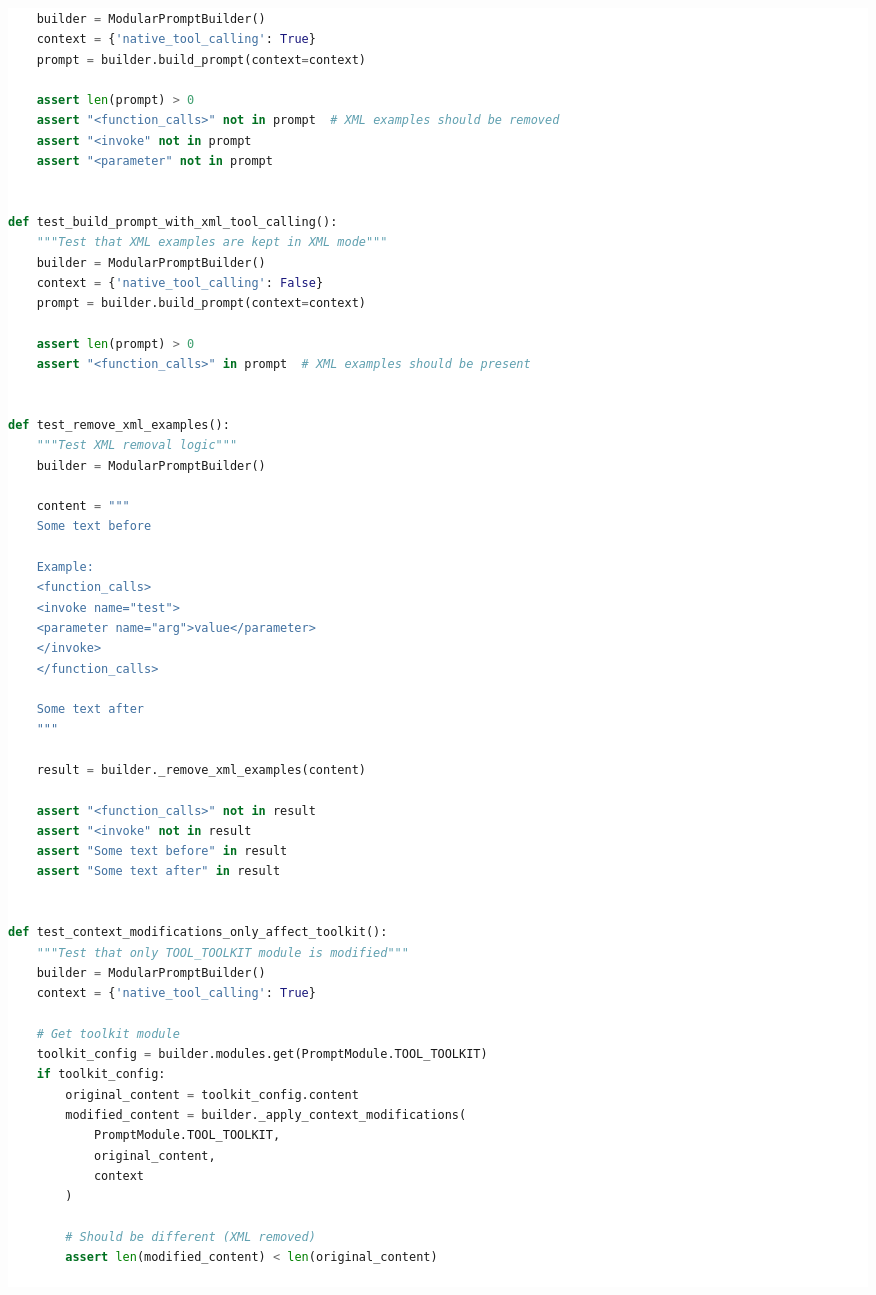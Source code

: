 ```python
    builder = ModularPromptBuilder()
    context = {'native_tool_calling': True}
    prompt = builder.build_prompt(context=context)
    
    assert len(prompt) > 0
    assert "<function_calls>" not in prompt  # XML examples should be removed
    assert "<invoke" not in prompt
    assert "<parameter" not in prompt


def test_build_prompt_with_xml_tool_calling():
    """Test that XML examples are kept in XML mode"""
    builder = ModularPromptBuilder()
    context = {'native_tool_calling': False}
    prompt = builder.build_prompt(context=context)
    
    assert len(prompt) > 0
    assert "<function_calls>" in prompt  # XML examples should be present


def test_remove_xml_examples():
    """Test XML removal logic"""
    builder = ModularPromptBuilder()
    
    content = """
    Some text before
    
    Example:
    <function_calls>
    <invoke name="test">
    <parameter name="arg">value</parameter>
    </invoke>
    </function_calls>
    
    Some text after
    """
    
    result = builder._remove_xml_examples(content)
    
    assert "<function_calls>" not in result
    assert "<invoke" not in result
    assert "Some text before" in result
    assert "Some text after" in result


def test_context_modifications_only_affect_toolkit():
    """Test that only TOOL_TOOLKIT module is modified"""
    builder = ModularPromptBuilder()
    context = {'native_tool_calling': True}
    
    # Get toolkit module
    toolkit_config = builder.modules.get(PromptModule.TOOL_TOOLKIT)
    if toolkit_config:
        original_content = toolkit_config.content
        modified_content = builder._apply_context_modifications(
            PromptModule.TOOL_TOOLKIT,
            original_content,
            context
        )
        
        # Should be different (XML removed)
        assert len(modified_content) < len(original_content)
    
```
